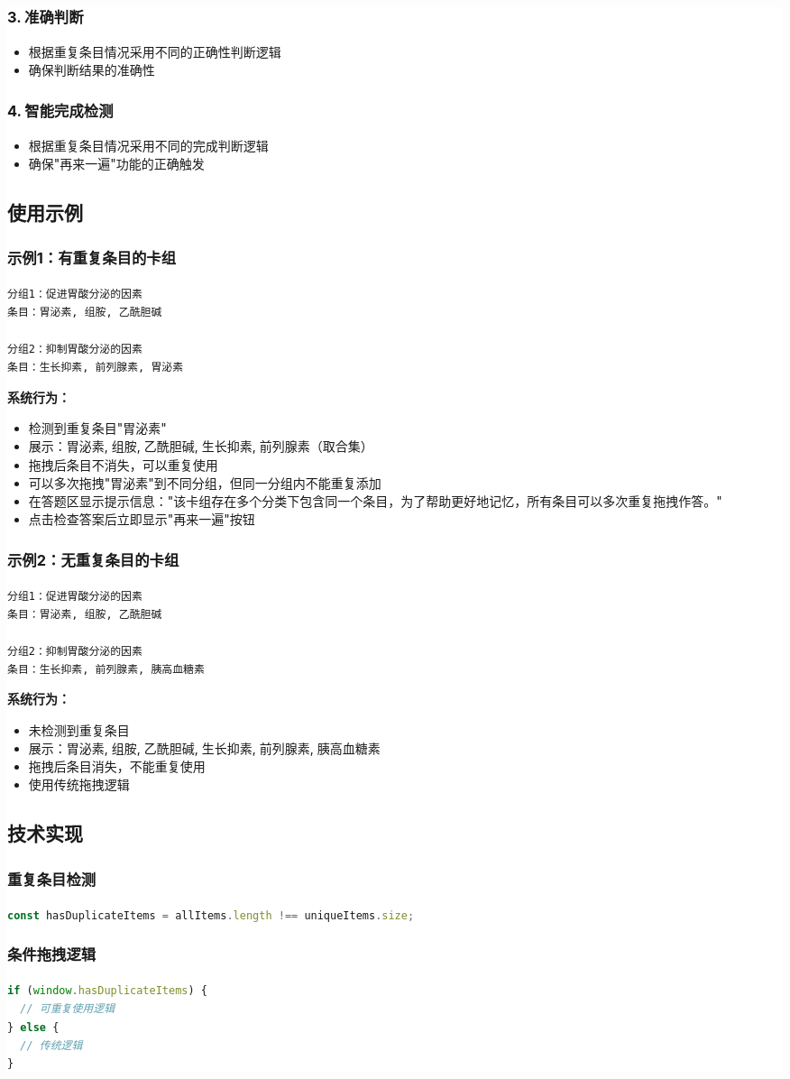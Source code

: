 ### 3. 准确判断
- 根据重复条目情况采用不同的正确性判断逻辑
- 确保判断结果的准确性

### 4. 智能完成检测
- 根据重复条目情况采用不同的完成判断逻辑
- 确保"再来一遍"功能的正确触发

## 使用示例

### 示例1：有重复条目的卡组
```
分组1：促进胃酸分泌的因素
条目：胃泌素, 组胺, 乙酰胆碱

分组2：抑制胃酸分泌的因素  
条目：生长抑素, 前列腺素, 胃泌素
```

**系统行为：**
- 检测到重复条目"胃泌素"
- 展示：胃泌素, 组胺, 乙酰胆碱, 生长抑素, 前列腺素（取合集）
- 拖拽后条目不消失，可以重复使用
- 可以多次拖拽"胃泌素"到不同分组，但同一分组内不能重复添加
- 在答题区显示提示信息："该卡组存在多个分类下包含同一个条目，为了帮助更好地记忆，所有条目可以多次重复拖拽作答。"
- 点击检查答案后立即显示"再来一遍"按钮

### 示例2：无重复条目的卡组
```
分组1：促进胃酸分泌的因素
条目：胃泌素, 组胺, 乙酰胆碱

分组2：抑制胃酸分泌的因素  
条目：生长抑素, 前列腺素, 胰高血糖素
```

**系统行为：**
- 未检测到重复条目
- 展示：胃泌素, 组胺, 乙酰胆碱, 生长抑素, 前列腺素, 胰高血糖素
- 拖拽后条目消失，不能重复使用
- 使用传统拖拽逻辑

## 技术实现

### 重复条目检测
```javascript
const hasDuplicateItems = allItems.length !== uniqueItems.size;
```

### 条件拖拽逻辑
```javascript
if (window.hasDuplicateItems) {
  // 可重复使用逻辑
} else {
  // 传统逻辑
}
```
